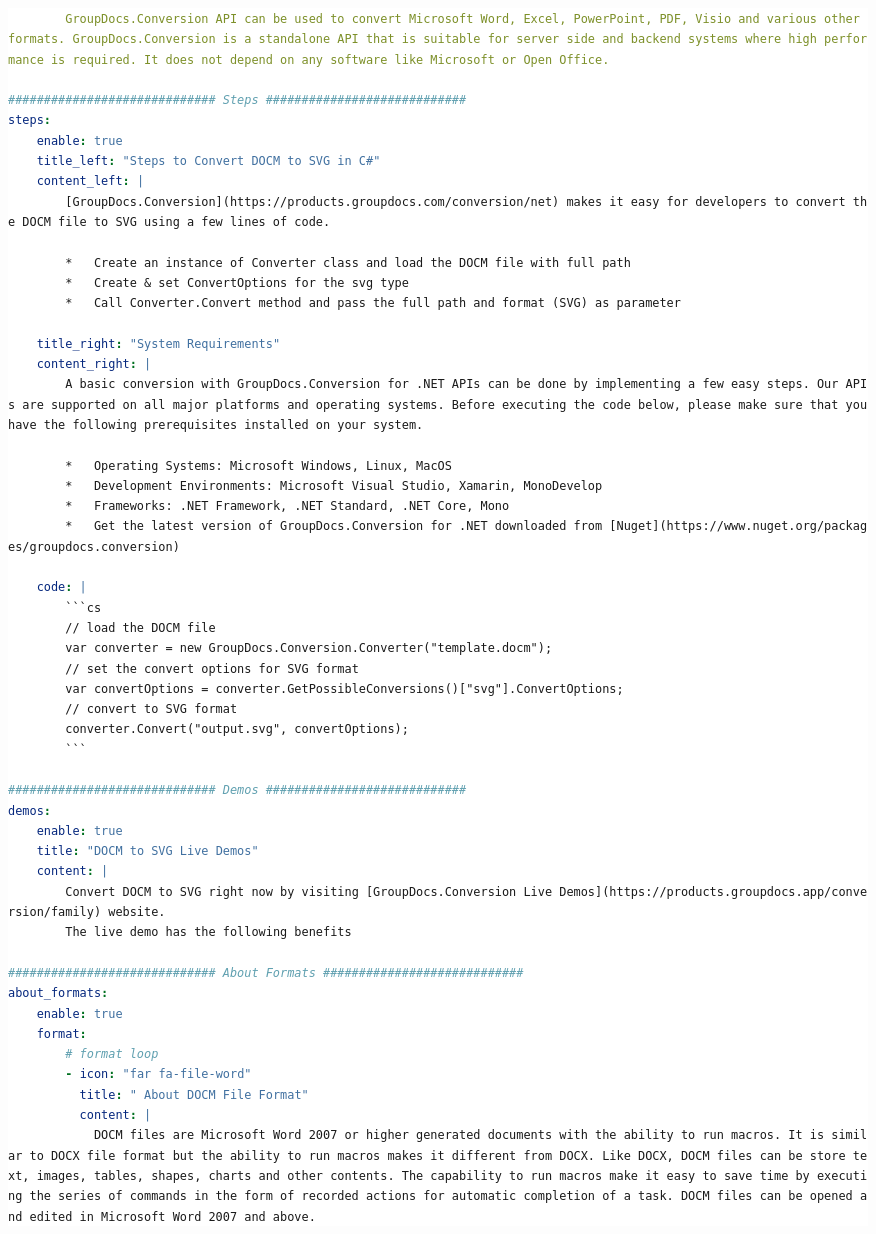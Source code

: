 ```yaml
        GroupDocs.Conversion API can be used to convert Microsoft Word, Excel, PowerPoint, PDF, Visio and various other formats. GroupDocs.Conversion is a standalone API that is suitable for server side and backend systems where high performance is required. It does not depend on any software like Microsoft or Open Office.

############################# Steps ############################
steps:
    enable: true
    title_left: "Steps to Convert DOCM to SVG in C#"
    content_left: |
        [GroupDocs.Conversion](https://products.groupdocs.com/conversion/net) makes it easy for developers to convert the DOCM file to SVG using a few lines of code.

        *   Create an instance of Converter class and load the DOCM file with full path
        *   Create & set ConvertOptions for the svg type
        *   Call Converter.Convert method and pass the full path and format (SVG) as parameter
        
    title_right: "System Requirements"
    content_right: |
        A basic conversion with GroupDocs.Conversion for .NET APIs can be done by implementing a few easy steps. Our APIs are supported on all major platforms and operating systems. Before executing the code below, please make sure that you have the following prerequisites installed on your system.

        *   Operating Systems: Microsoft Windows, Linux, MacOS
        *   Development Environments: Microsoft Visual Studio, Xamarin, MonoDevelop
        *   Frameworks: .NET Framework, .NET Standard, .NET Core, Mono
        *   Get the latest version of GroupDocs.Conversion for .NET downloaded from [Nuget](https://www.nuget.org/packages/groupdocs.conversion)
        
    code: |
        ```cs
        // load the DOCM file
        var converter = new GroupDocs.Conversion.Converter("template.docm");
        // set the convert options for SVG format
        var convertOptions = converter.GetPossibleConversions()["svg"].ConvertOptions;
        // convert to SVG format
        converter.Convert("output.svg", convertOptions);
        ```
        
############################# Demos ############################
demos:
    enable: true
    title: "DOCM to SVG Live Demos"
    content: |
        Convert DOCM to SVG right now by visiting [GroupDocs.Conversion Live Demos](https://products.groupdocs.app/conversion/family) website.  
        The live demo has the following benefits
        
############################# About Formats ############################
about_formats:
    enable: true
    format:
        # format loop
        - icon: "far fa-file-word"
          title: " About DOCM File Format"
          content: |
            DOCM files are Microsoft Word 2007 or higher generated documents with the ability to run macros. It is similar to DOCX file format but the ability to run macros makes it different from DOCX. Like DOCX, DOCM files can be store text, images, tables, shapes, charts and other contents. The capability to run macros make it easy to save time by executing the series of commands in the form of recorded actions for automatic completion of a task. DOCM files can be opened and edited in Microsoft Word 2007 and above.

```
